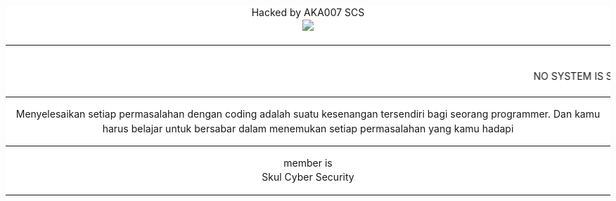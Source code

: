 
<html>
  <head>
    <title>Sistem Eror</title>
  </head>
  <body bgcolor="gold">
    <center>
      <background color="red">
        <font-size="50" color="green">Hacked by AKA007 SCS</font><br>
        <img style=width="400px" height="200"src="AKA.png">
        <hr>
        <br><marquee>NO SYSTEM IS SAFE</marquee>
        <hr>
        <p>Menyelesaikan setiap permasalahan dengan coding adalah suatu kesenangan tersendiri bagi seorang programmer.
Dan kamu harus belajar untuk bersabar dalam menemukan setiap permasalahan yang kamu hadapi<p>
  <hr>
          <p>member is<br>Skul Cyber Security</p>
         <hr>
        </body>
        </html>
        <audio controls>
          <source src="Dj Ghost Jedag Jedug Full Beat Viral Tiktok Terbaru 2022 Dj Komang Rimex _ Dj Ghost Full Beat Viral (320 kbps).mp3" type="audio/mpeg">
          </audio>
          

